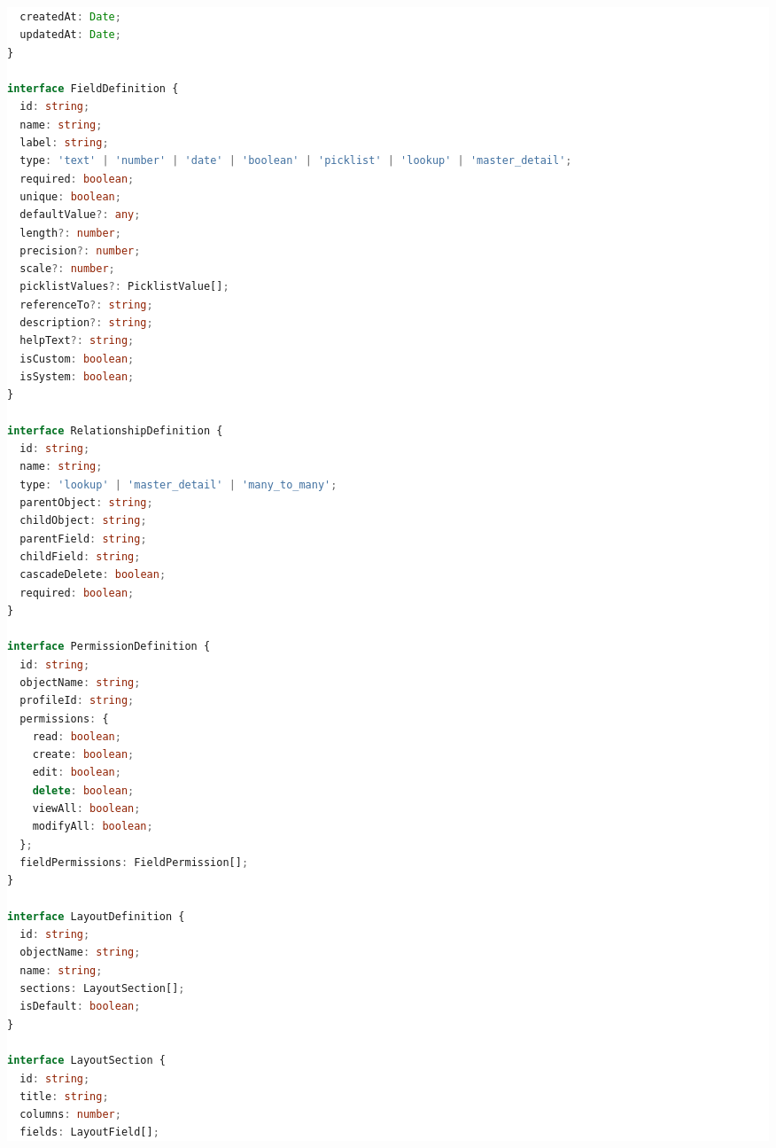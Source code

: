 ```typescript
  createdAt: Date;
  updatedAt: Date;
}

interface FieldDefinition {
  id: string;
  name: string;
  label: string;
  type: 'text' | 'number' | 'date' | 'boolean' | 'picklist' | 'lookup' | 'master_detail';
  required: boolean;
  unique: boolean;
  defaultValue?: any;
  length?: number;
  precision?: number;
  scale?: number;
  picklistValues?: PicklistValue[];
  referenceTo?: string;
  description?: string;
  helpText?: string;
  isCustom: boolean;
  isSystem: boolean;
}

interface RelationshipDefinition {
  id: string;
  name: string;
  type: 'lookup' | 'master_detail' | 'many_to_many';
  parentObject: string;
  childObject: string;
  parentField: string;
  childField: string;
  cascadeDelete: boolean;
  required: boolean;
}

interface PermissionDefinition {
  id: string;
  objectName: string;
  profileId: string;
  permissions: {
    read: boolean;
    create: boolean;
    edit: boolean;
    delete: boolean;
    viewAll: boolean;
    modifyAll: boolean;
  };
  fieldPermissions: FieldPermission[];
}

interface LayoutDefinition {
  id: string;
  objectName: string;
  name: string;
  sections: LayoutSection[];
  isDefault: boolean;
}

interface LayoutSection {
  id: string;
  title: string;
  columns: number;
  fields: LayoutField[];
```